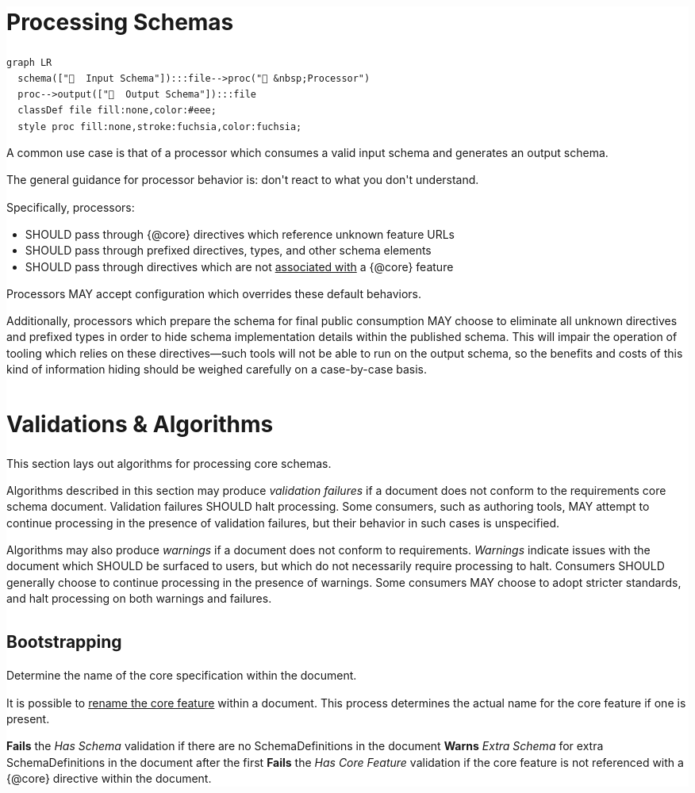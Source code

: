 # Processing Schemas

```mermaid diagram
graph LR
  schema(["📄  Input Schema"]):::file-->proc("🤖 &nbsp;Processor")
  proc-->output(["📄  Output Schema"]):::file
  classDef file fill:none,color:#eee;
  style proc fill:none,stroke:fuchsia,color:fuchsia;
```

A common use case is that of a processor which consumes a valid input schema and generates an output schema.

The general guidance for processor behavior is: don't react to what you don't understand.

Specifically, processors:
  - SHOULD pass through {@core} directives which reference unknown feature URLs
  - SHOULD pass through prefixed directives, types, and other schema elements  
  - SHOULD pass through directives which are not [associated with](#AssignFeatures) a {@core} feature

Processors MAY accept configuration which overrides these default behaviors.

Additionally, processors which prepare the schema for final public consumption MAY choose to eliminate all unknown directives and prefixed types in order to hide schema implementation details within the published schema. This will impair the operation of tooling which relies on these directives—such tools will not be able to run on the output schema, so the benefits and costs of this kind of information hiding should be weighed carefully on a case-by-case basis.

# Validations &amp; Algorithms

This section lays out algorithms for processing core schemas.

Algorithms described in this section may produce *validation failures* if a document does not conform to the requirements core schema document. Validation failures SHOULD halt processing. Some consumers, such as authoring tools, MAY attempt to continue processing in the presence of validation failures, but their behavior in such cases is unspecified.

Algorithms may also produce *warnings* if a document does not conform to requirements. *Warnings* indicate issues with the document which SHOULD be surfaced to users, but which do not necessarily require processing to halt. Consumers SHOULD generally choose to continue processing in the presence of warnings. Some consumers MAY choose to adopt stricter standards, and halt processing on both warnings and failures.

## Bootstrapping

Determine the name of the core specification within the document.

It is possible to [rename the core feature](#sec-Renaming-core-itself) within a document. This process determines the actual name for the core feature if one is present.

**Fails** the *Has Schema* validation if there are no SchemaDefinitions in the document
**Warns** *Extra Schema* for extra SchemaDefinitions in the document after the first
**Fails** the *Has Core Feature* validation if the core feature is not referenced with a {@core} directive within the document.
